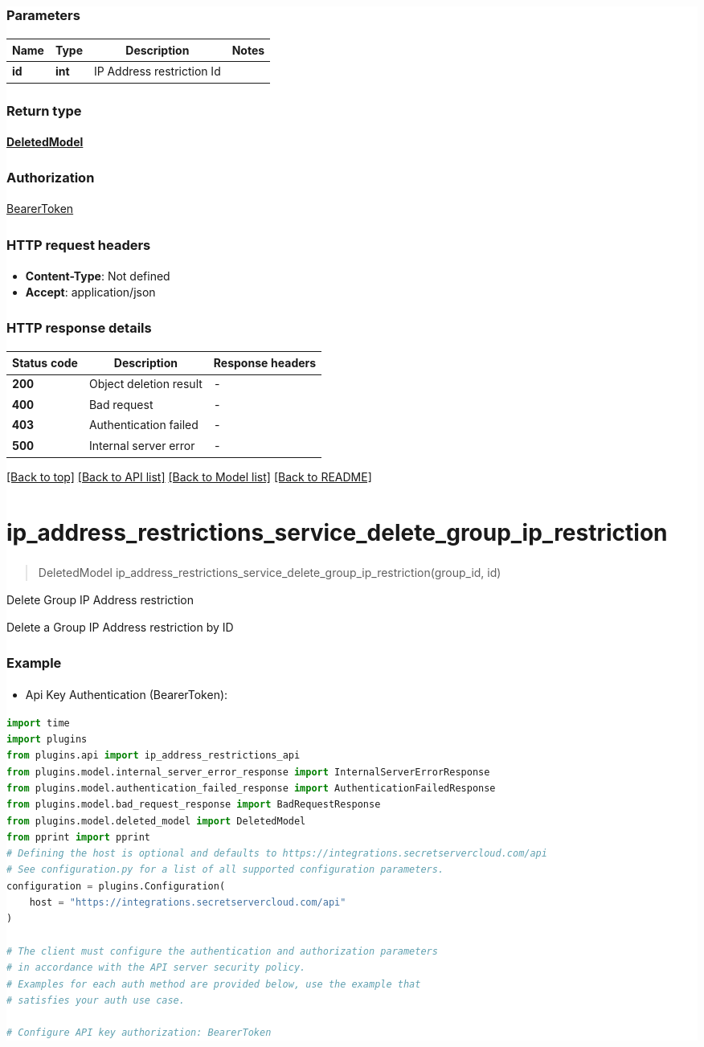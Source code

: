 
### Parameters

Name | Type | Description  | Notes
------------- | ------------- | ------------- | -------------
 **id** | **int**| IP Address restriction Id |

### Return type

[**DeletedModel**](DeletedModel.md)

### Authorization

[BearerToken](../README.md#BearerToken)

### HTTP request headers

 - **Content-Type**: Not defined
 - **Accept**: application/json


### HTTP response details

| Status code | Description | Response headers |
|-------------|-------------|------------------|
**200** | Object deletion result |  -  |
**400** | Bad request |  -  |
**403** | Authentication failed |  -  |
**500** | Internal server error |  -  |

[[Back to top]](#) [[Back to API list]](../README.md#documentation-for-api-endpoints) [[Back to Model list]](../README.md#documentation-for-models) [[Back to README]](../README.md)

# **ip_address_restrictions_service_delete_group_ip_restriction**
> DeletedModel ip_address_restrictions_service_delete_group_ip_restriction(group_id, id)

Delete Group IP Address restriction

Delete a Group IP Address restriction by ID

### Example

* Api Key Authentication (BearerToken):

```python
import time
import plugins
from plugins.api import ip_address_restrictions_api
from plugins.model.internal_server_error_response import InternalServerErrorResponse
from plugins.model.authentication_failed_response import AuthenticationFailedResponse
from plugins.model.bad_request_response import BadRequestResponse
from plugins.model.deleted_model import DeletedModel
from pprint import pprint
# Defining the host is optional and defaults to https://integrations.secretservercloud.com/api
# See configuration.py for a list of all supported configuration parameters.
configuration = plugins.Configuration(
    host = "https://integrations.secretservercloud.com/api"
)

# The client must configure the authentication and authorization parameters
# in accordance with the API server security policy.
# Examples for each auth method are provided below, use the example that
# satisfies your auth use case.

# Configure API key authorization: BearerToken
```